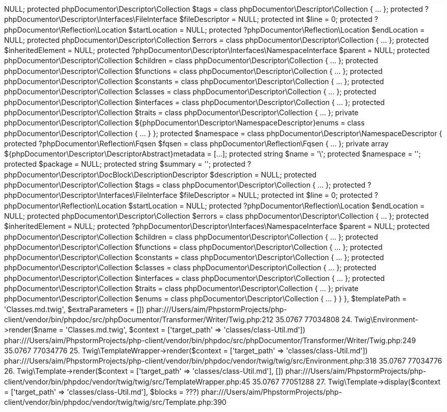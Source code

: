 NULL; protected phpDocumentor\Descriptor\Collection $tags = class phpDocumentor\Descriptor\Collection { ... }; protected ?phpDocumentor\Descriptor\Interfaces\FileInterface $fileDescriptor = NULL; protected int $line = 0; protected ?phpDocumentor\Reflection\Location $startLocation = NULL; protected ?phpDocumentor\Reflection\Location $endLocation = NULL; protected phpDocumentor\Descriptor\Collection $errors = class phpDocumentor\Descriptor\Collection { ... }; protected $inheritedElement = NULL; protected ?phpDocumentor\Descriptor\Interfaces\NamespaceInterface $parent = NULL; protected phpDocumentor\Descriptor\Collection $children = class phpDocumentor\Descriptor\Collection { ... }; protected phpDocumentor\Descriptor\Collection $functions = class phpDocumentor\Descriptor\Collection { ... }; protected phpDocumentor\Descriptor\Collection $constants = class phpDocumentor\Descriptor\Collection { ... }; protected phpDocumentor\Descriptor\Collection $classes = class phpDocumentor\Descriptor\Collection { ... }; protected phpDocumentor\Descriptor\Collection $interfaces = class phpDocumentor\Descriptor\Collection { ... }; protected phpDocumentor\Descriptor\Collection $traits = class phpDocumentor\Descriptor\Collection { ... }; private phpDocumentor\Descriptor\Collection ${phpDocumentor\Descriptor\NamespaceDescriptor}enums = class phpDocumentor\Descriptor\Collection { ... } }; protected $namespace = class phpDocumentor\Descriptor\NamespaceDescriptor { protected ?phpDocumentor\Reflection\Fqsen $fqsen = class phpDocumentor\Reflection\Fqsen { ... }; private array ${phpDocumentor\Descriptor\DescriptorAbstract}metadata = [...]; protected string $name = '\\'; protected $namespace = ''; protected $package = NULL; protected string $summary = ''; protected ?phpDocumentor\Descriptor\DocBlock\DescriptionDescriptor $description = NULL; protected phpDocumentor\Descriptor\Collection $tags = class phpDocumentor\Descriptor\Collection { ... }; protected ?phpDocumentor\Descriptor\Interfaces\FileInterface $fileDescriptor = NULL; protected int $line = 0; protected ?phpDocumentor\Reflection\Location $startLocation = NULL; protected ?phpDocumentor\Reflection\Location $endLocation = NULL; protected phpDocumentor\Descriptor\Collection $errors = class phpDocumentor\Descriptor\Collection { ... }; protected $inheritedElement = NULL; protected ?phpDocumentor\Descriptor\Interfaces\NamespaceInterface $parent = NULL; protected phpDocumentor\Descriptor\Collection $children = class phpDocumentor\Descriptor\Collection { ... }; protected phpDocumentor\Descriptor\Collection $functions = class phpDocumentor\Descriptor\Collection { ... }; protected phpDocumentor\Descriptor\Collection $constants = class phpDocumentor\Descriptor\Collection { ... }; protected phpDocumentor\Descriptor\Collection $classes = class phpDocumentor\Descriptor\Collection { ... }; protected phpDocumentor\Descriptor\Collection $interfaces = class phpDocumentor\Descriptor\Collection { ... }; protected phpDocumentor\Descriptor\Collection $traits = class phpDocumentor\Descriptor\Collection { ... }; private phpDocumentor\Descriptor\Collection $enums = class phpDocumentor\Descriptor\Collection { ... } } }, $templatePath = 'Classes.md.twig', $extraParameters = []) phar:///Users/aim/PhpstormProjects/php-client/vendor/bin/phpdoc/src/phpDocumentor/Transformer/Writer/Twig.php:212
   35.0767   77034808  24. Twig\Environment->render($name = 'Classes.md.twig', $context = ['target_path' => 'classes/class-Util.md']) phar:///Users/aim/PhpstormProjects/php-client/vendor/bin/phpdoc/src/phpDocumentor/Transformer/Writer/Twig.php:249
   35.0767   77034776  25. Twig\TemplateWrapper->render($context = ['target_path' => 'classes/class-Util.md']) phar:///Users/aim/PhpstormProjects/php-client/vendor/bin/phpdoc/vendor/twig/twig/src/Environment.php:318
   35.0767   77034776  26. Twig\Template->render($context = ['target_path' => 'classes/class-Util.md'], []) phar:///Users/aim/PhpstormProjects/php-client/vendor/bin/phpdoc/vendor/twig/twig/src/TemplateWrapper.php:45
   35.0767   77051288  27. Twig\Template->display($context = ['target_path' => 'classes/class-Util.md'], $blocks = ???) phar:///Users/aim/PhpstormProjects/php-client/vendor/bin/phpdoc/vendor/twig/twig/src/Template.php:390